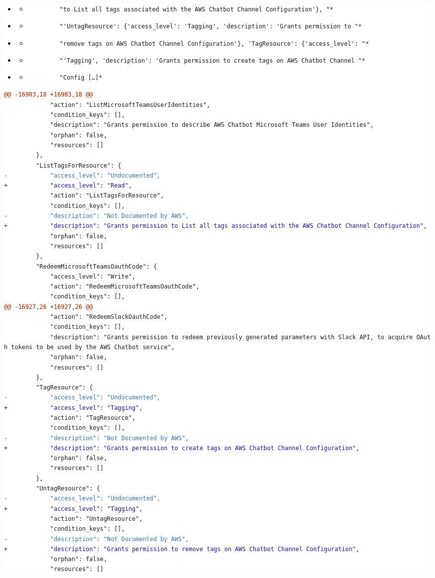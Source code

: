  * *              "to List all tags associated with the AWS Chatbot Channel Configuration'}, "*

 * *              "'UntagResource': {'access_level': 'Tagging', 'description': 'Grants permission to "*

 * *              "remove tags on AWS Chatbot Channel Configuration'}, 'TagResource': {'access_level': "*

 * *              "'Tagging', 'description': 'Grants permission to create tags on AWS Chatbot Channel "*

 * *              "Config […]*

```diff
@@ -16903,18 +16903,18 @@
             "action": "ListMicrosoftTeamsUserIdentities",
             "condition_keys": [],
             "description": "Grants permission to describe AWS Chatbot Microsoft Teams User Identities",
             "orphan": false,
             "resources": []
         },
         "ListTagsForResource": {
-            "access_level": "Undocumented",
+            "access_level": "Read",
             "action": "ListTagsForResource",
             "condition_keys": [],
-            "description": "Not Documented by AWS",
+            "description": "Grants permission to List all tags associated with the AWS Chatbot Channel Configuration",
             "orphan": false,
             "resources": []
         },
         "RedeemMicrosoftTeamsOauthCode": {
             "access_level": "Write",
             "action": "RedeemMicrosoftTeamsOauthCode",
             "condition_keys": [],
@@ -16927,26 +16927,26 @@
             "action": "RedeemSlackOauthCode",
             "condition_keys": [],
             "description": "Grants permission to redeem previously generated parameters with Slack API, to acquire OAuth tokens to be used by the AWS Chatbot service",
             "orphan": false,
             "resources": []
         },
         "TagResource": {
-            "access_level": "Undocumented",
+            "access_level": "Tagging",
             "action": "TagResource",
             "condition_keys": [],
-            "description": "Not Documented by AWS",
+            "description": "Grants permission to create tags on AWS Chatbot Channel Configuration",
             "orphan": false,
             "resources": []
         },
         "UntagResource": {
-            "access_level": "Undocumented",
+            "access_level": "Tagging",
             "action": "UntagResource",
             "condition_keys": [],
-            "description": "Not Documented by AWS",
+            "description": "Grants permission to remove tags on AWS Chatbot Channel Configuration",
             "orphan": false,
             "resources": []
```